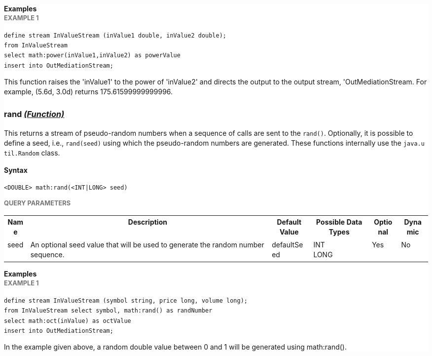 <span id="examples" class="md-typeset" style="display: block; font-weight: bold;">Examples</span>
<span id="example-1" class="md-typeset" style="display: block; color: rgba(0, 0, 0, 0.54); font-size: 12.8px; font-weight: bold;">EXAMPLE 1</span>
```
define stream InValueStream (inValue1 double, inValue2 double); 
from InValueStream 
select math:power(inValue1,inValue2) as powerValue 
insert into OutMediationStream;
```
<p style="word-wrap: break-word">This function raises the 'inValue1' to the power of 'inValue2' and directs the output to the output stream, 'OutMediationStream. For example, (5.6d, 3.0d) returns 175.61599999999996.</p>

### rand *<a target="_blank" href="https://siddhi.io/en/v4.x/docs/query-guide/#function">(Function)</a>*

<p style="word-wrap: break-word">This returns a stream of pseudo-random numbers when a sequence of calls are sent to the <code>rand()</code>. Optionally, it is possible to define a seed, i.e., <code>rand(seed)</code> using which the pseudo-random numbers are generated. These functions internally use the <code>java.util.Random</code> class.</p>

<span id="syntax" class="md-typeset" style="display: block; font-weight: bold;">Syntax</span>
```
<DOUBLE> math:rand(<INT|LONG> seed)
```

<span id="query-parameters" class="md-typeset" style="display: block; color: rgba(0, 0, 0, 0.54); font-size: 12.8px; font-weight: bold;">QUERY PARAMETERS</span>
<table>
    <tr>
        <th>Name</th>
        <th style="min-width: 20em">Description</th>
        <th>Default Value</th>
        <th>Possible Data Types</th>
        <th>Optional</th>
        <th>Dynamic</th>
    </tr>
    <tr>
        <td style="vertical-align: top">seed</td>
        <td style="vertical-align: top; word-wrap: break-word">An optional seed value that will be used to generate the random number sequence.</td>
        <td style="vertical-align: top">defaultSeed</td>
        <td style="vertical-align: top">INT<br>LONG</td>
        <td style="vertical-align: top">Yes</td>
        <td style="vertical-align: top">No</td>
    </tr>
</table>

<span id="examples" class="md-typeset" style="display: block; font-weight: bold;">Examples</span>
<span id="example-1" class="md-typeset" style="display: block; color: rgba(0, 0, 0, 0.54); font-size: 12.8px; font-weight: bold;">EXAMPLE 1</span>
```
define stream InValueStream (symbol string, price long, volume long); 
from InValueStream select symbol, math:rand() as randNumber 
select math:oct(inValue) as octValue 
insert into OutMediationStream;
```
<p style="word-wrap: break-word">In the example given above, a random double value between 0 and 1 will be generated using math:rand().</p>
